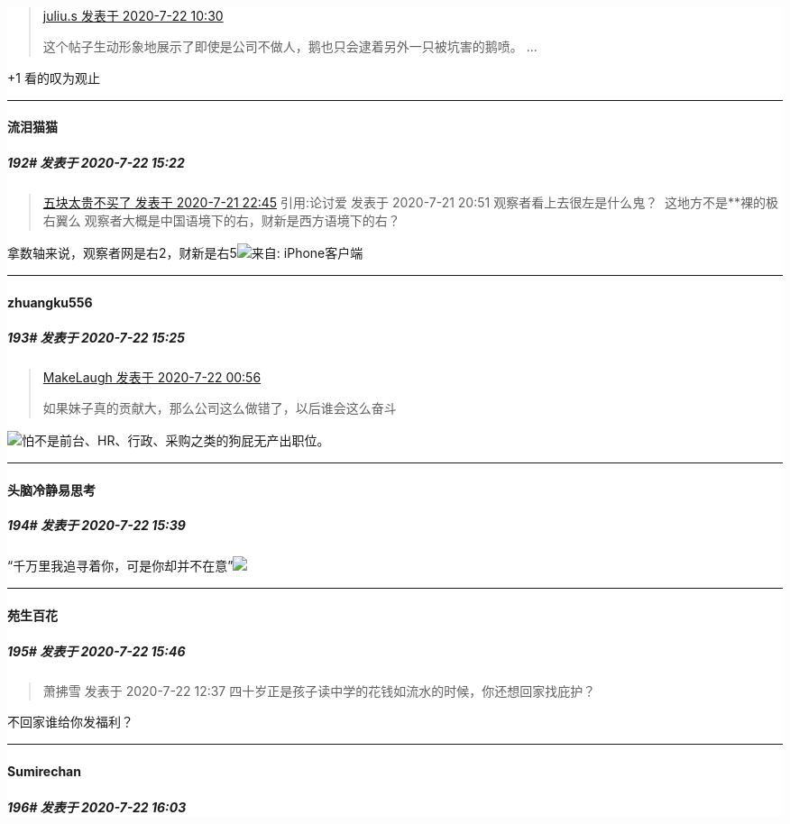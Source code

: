 
<blockquote><a href="httphttps://bbs.saraba1st.com/2b/forum.php?mod=redirect&amp;goto=findpost&amp;pid=48181267&amp;ptid=1950442" target="_blank">juliu.s 发表于 2020-7-22 10:30</a>

这个帖子生动形象地展示了即使是公司不做人，鹅也只会逮着另外一只被坑害的鹅喷。 ...</blockquote>
+1 看的叹为观止


-----

####  流泪猫猫  
##### 192#       发表于 2020-7-22 15:22


<blockquote><a href="httphttps://bbs.saraba1st.com/2b/forum.php?mod=redirect&amp;goto=findpost&amp;pid=48178820&amp;ptid=1950442" target="_blank"> 五块太贵不买了 发表于 2020-7-21 22:45</a> 引用:论讨爱 发表于 2020-7-21 20:51 观察者看上去很左是什么鬼？  这地方不是**裸的极右翼么 观察者大概是中国语境下的右，财新是西方语境下的右？ </blockquote>
拿数轴来说，观察者网是右2，财新是右5<img src="https://static.saraba1st.com/image/smiley/face2017/067.png" referrerpolicy="no-referrer">来自: iPhone客户端


-----

####  zhuangku556  
##### 193#       发表于 2020-7-22 15:25


<blockquote><a href="httphttps://bbs.saraba1st.com/2b/forum.php?mod=redirect&amp;goto=findpost&amp;pid=48179644&amp;ptid=1950442" target="_blank">MakeLaugh 发表于 2020-7-22 00:56</a>

如果妹子真的贡献大，那么公司这么做错了，以后谁会这么奋斗</blockquote>
<img src="https://static.saraba1st.com/image/smiley/face2017/040.png" referrerpolicy="no-referrer">怕不是前台、HR、行政、采购之类的狗屁无产出职位。


-----

####  头脑冷静易思考  
##### 194#       发表于 2020-7-22 15:39


“千万里我追寻着你，可是你却并不在意”<img src="https://static.saraba1st.com/image/smiley/face2017/067.png" referrerpolicy="no-referrer">


-----

####  苑生百花  
##### 195#       发表于 2020-7-22 15:46


<blockquote>萧拂雪 发表于 2020-7-22 12:37
四十岁正是孩子读中学的花钱如流水的时候，你还想回家找庇护？</blockquote>
不回家谁给你发福利？


-----

####  Sumirechan  
##### 196#       发表于 2020-7-22 16:03
